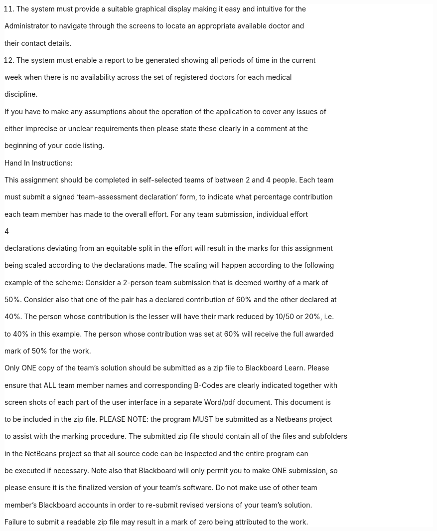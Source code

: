 11. The system must provide a suitable graphical display making it easy and intuitive for the

Administrator to navigate through the screens to locate an appropriate available doctor and

their contact details.

12. The system must enable a report to be generated showing all periods of time in the current

week when there is no availability across the set of registered doctors for each medical

discipline.

If you have to make any assumptions about the operation of the application to cover any issues of

either imprecise or unclear requirements then please state these clearly in a comment at the

beginning of your code listing.

Hand In Instructions:

This assignment should be completed in self-selected teams of between 2 and 4 people. Each team

must submit a signed ‘team-assessment declaration’ form, to indicate what percentage contribution

each team member has made to the overall effort. For any team submission, individual effort

4

declarations deviating from an equitable split in the effort will result in the marks for this assignment

being scaled according to the declarations made. The scaling will happen according to the following

example of the scheme: Consider a 2-person team submission that is deemed worthy of a mark of

50%. Consider also that one of the pair has a declared contribution of 60% and the other declared at

40%. The person whose contribution is the lesser will have their mark reduced by 10/50 or 20%, i.e.

to 40% in this example. The person whose contribution was set at 60% will receive the full awarded

mark of 50% for the work.

Only ONE copy of the team’s solution should be submitted as a zip file to Blackboard Learn. Please

ensure that ALL team member names and corresponding B-Codes are clearly indicated together with

screen shots of each part of the user interface in a separate Word/pdf document. This document is

to be included in the zip file. PLEASE NOTE: the program MUST be submitted as a Netbeans project

to assist with the marking procedure. The submitted zip file should contain all of the files and subfolders

in the NetBeans project so that all source code can be inspected and the entire program can

be executed if necessary. Note also that Blackboard will only permit you to make ONE submission, so

please ensure it is the finalized version of your team’s software. Do not make use of other team

member’s Blackboard accounts in order to re-submit revised versions of your team’s solution.

Failure to submit a readable zip file may result in a mark of zero being attributed to the work.
